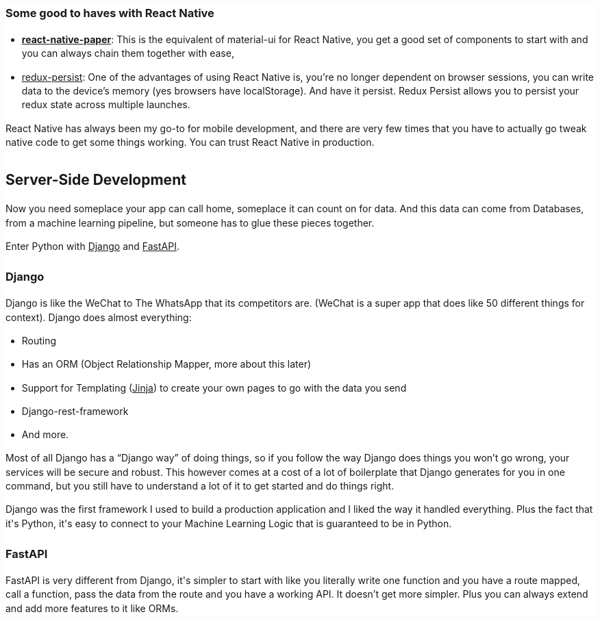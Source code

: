 ### Some good to haves with React Native

* **[react-native-paper](https://callstack.github.io/react-native-paper/)**: This is the equivalent of material-ui for React Native, you get a good set of components to start with and you can always chain them together with ease,

* [redux-persist](https://www.npmjs.com/package/redux-persist): One of the advantages of using React Native is, you’re no longer dependent on browser sessions, you can write data to the device’s memory (yes browsers have localStorage). And have it persist. Redux Persist allows you to persist your redux state across multiple launches.

React Native has always been my go-to for mobile development, and there are very few times that you have to actually go tweak native code to get some things working. You can trust React Native in production.

## **Server-Side Development**

Now you need someplace your app can call home, someplace it can count on for data. And this data can come from Databases, from a machine learning pipeline, but someone has to glue these pieces together.

Enter Python with [Django](https://www.djangoproject.com/) and [FastAPI](https://fastapi.tiangolo.com/).

### Django

Django is like the WeChat to The WhatsApp that its competitors are. (WeChat is a super app that does like 50 different things for context). Django does almost everything:

* Routing

* Has an ORM (Object Relationship Mapper, more about this later)

* Support for Templating ([Jinja](https://jinja.palletsprojects.com/en/3.0.x/)) to create your own pages to go with the data you send

* Django-rest-framework

* And more.

Most of all Django has a “Django way” of doing things, so if you follow the way Django does things you won’t go wrong, your services will be secure and robust. This however comes at a cost of a lot of boilerplate that Django generates for you in one command, but you still have to understand a lot of it to get started and do things right.

Django was the first framework I used to build a production application and I liked the way it handled everything. Plus the fact that it's Python, it's easy to connect to your Machine Learning Logic that is guaranteed to be in Python.

### FastAPI

FastAPI is very different from Django, it's simpler to start with like you literally write one function and you have a route mapped, call a function, pass the data from the route and you have a working API. It doesn’t get more simpler. Plus you can always extend and add more features to it like ORMs.
